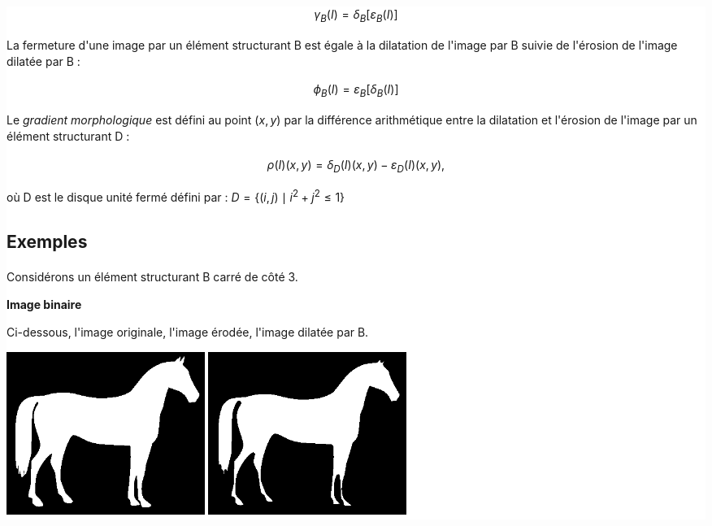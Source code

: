 ```math
\gamma_B(I)=\delta_B[\varepsilon_B(I)]
```

La fermeture d'une image par un élément structurant B est égale à la dilatation de l'image par B suivie de l'érosion de l'image dilatée par B :

```math
\phi_B(I)=\varepsilon_B[\delta_B(I)]
```


Le  *gradient morphologique* est défini au point $`(x,y)`$ par la différence arithmétique entre la dilatation et l'érosion de l'image par un élément structurant D :
```math
\rho(I)(x,y)=\delta_D(I)(x,y)-\varepsilon_D(I)(x,y),
``` 
où  D est le disque unité fermé défini par : $`D=\{(i,j) \mid i^2 + j^2 \leq 1\}`$


## Exemples

Considérons un élément structurant B carré de côté 3.

**Image binaire**

Ci-dessous, l'image originale, l'image érodée, l'image dilatée par B.

<img src="figs/horse_bin.png" height="200" />
<img src="figs/horse_bin_ero.png" height="200"/>